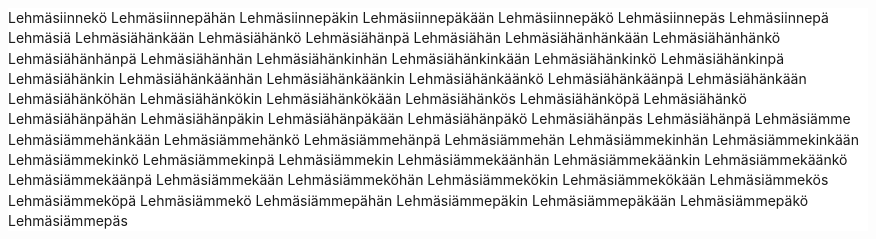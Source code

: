 Lehmäsiinnekö
Lehmäsiinnepähän
Lehmäsiinnepäkin
Lehmäsiinnepäkään
Lehmäsiinnepäkö
Lehmäsiinnepäs
Lehmäsiinnepä
Lehmäsiä
Lehmäsiähänkään
Lehmäsiähänkö
Lehmäsiähänpä
Lehmäsiähän
Lehmäsiähänhänkään
Lehmäsiähänhänkö
Lehmäsiähänhänpä
Lehmäsiähänhän
Lehmäsiähänkinhän
Lehmäsiähänkinkään
Lehmäsiähänkinkö
Lehmäsiähänkinpä
Lehmäsiähänkin
Lehmäsiähänkäänhän
Lehmäsiähänkäänkin
Lehmäsiähänkäänkö
Lehmäsiähänkäänpä
Lehmäsiähänkään
Lehmäsiähänköhän
Lehmäsiähänkökin
Lehmäsiähänkökään
Lehmäsiähänkös
Lehmäsiähänköpä
Lehmäsiähänkö
Lehmäsiähänpähän
Lehmäsiähänpäkin
Lehmäsiähänpäkään
Lehmäsiähänpäkö
Lehmäsiähänpäs
Lehmäsiähänpä
Lehmäsiämme
Lehmäsiämmehänkään
Lehmäsiämmehänkö
Lehmäsiämmehänpä
Lehmäsiämmehän
Lehmäsiämmekinhän
Lehmäsiämmekinkään
Lehmäsiämmekinkö
Lehmäsiämmekinpä
Lehmäsiämmekin
Lehmäsiämmekäänhän
Lehmäsiämmekäänkin
Lehmäsiämmekäänkö
Lehmäsiämmekäänpä
Lehmäsiämmekään
Lehmäsiämmeköhän
Lehmäsiämmekökin
Lehmäsiämmekökään
Lehmäsiämmekös
Lehmäsiämmeköpä
Lehmäsiämmekö
Lehmäsiämmepähän
Lehmäsiämmepäkin
Lehmäsiämmepäkään
Lehmäsiämmepäkö
Lehmäsiämmepäs